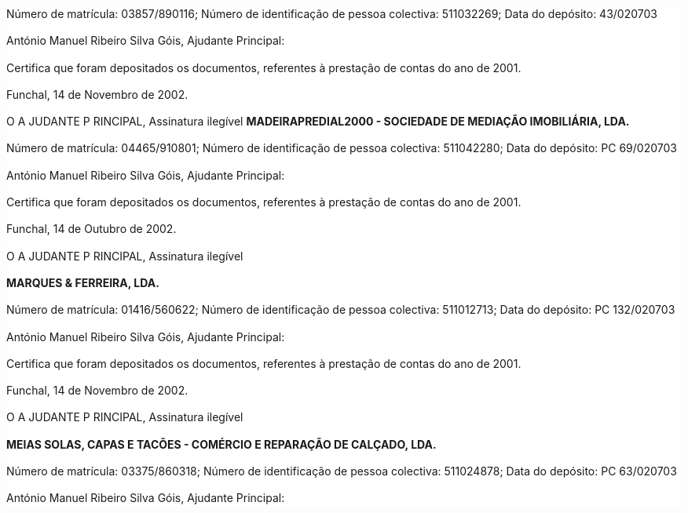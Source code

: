 
Número de matrícula: 03857/890116;
Número de identificação de pessoa colectiva: 511032269;
Data do depósito: 43/020703


António Manuel Ribeiro Silva Góis, Ajudante Principal:


Certifica que foram depositados os documentos, referentes à prestação de contas do ano de 2001.


Funchal, 14 de Novembro de 2002.



O A JUDANTE P RINCIPAL, Assinatura ilegível
**MADEIRAPREDIAL2000 - SOCIEDADE DE MEDIAÇÃO
IMOBILIÁRIA, LDA.**


Número de matrícula: 04465/910801;
Número de identificação de pessoa colectiva: 511042280;
Data do depósito: PC 69/020703


António Manuel Ribeiro Silva Góis, Ajudante Principal:


Certifica que foram depositados os documentos, referentes à prestação de contas do ano de 2001.


Funchal, 14 de Outubro de 2002.


O A JUDANTE P RINCIPAL, Assinatura ilegível


**MARQUES & FERREIRA, LDA.**


Número de matrícula: 01416/560622;
Número de identificação de pessoa colectiva: 511012713;
Data do depósito: PC 132/020703


António Manuel Ribeiro Silva Góis, Ajudante Principal:


Certifica que foram depositados os documentos, referentes à prestação de contas do ano de 2001.


Funchal, 14 de Novembro de 2002.


O A JUDANTE P RINCIPAL, Assinatura ilegível


**MEIAS SOLAS, CAPAS E TACÕES - COMÉRCIO E
REPARAÇÃO DE CALÇADO, LDA.**


Número de matrícula: 03375/860318;
Número de identificação de pessoa colectiva: 511024878;
Data do depósito: PC 63/020703


António Manuel Ribeiro Silva Góis, Ajudante Principal:
